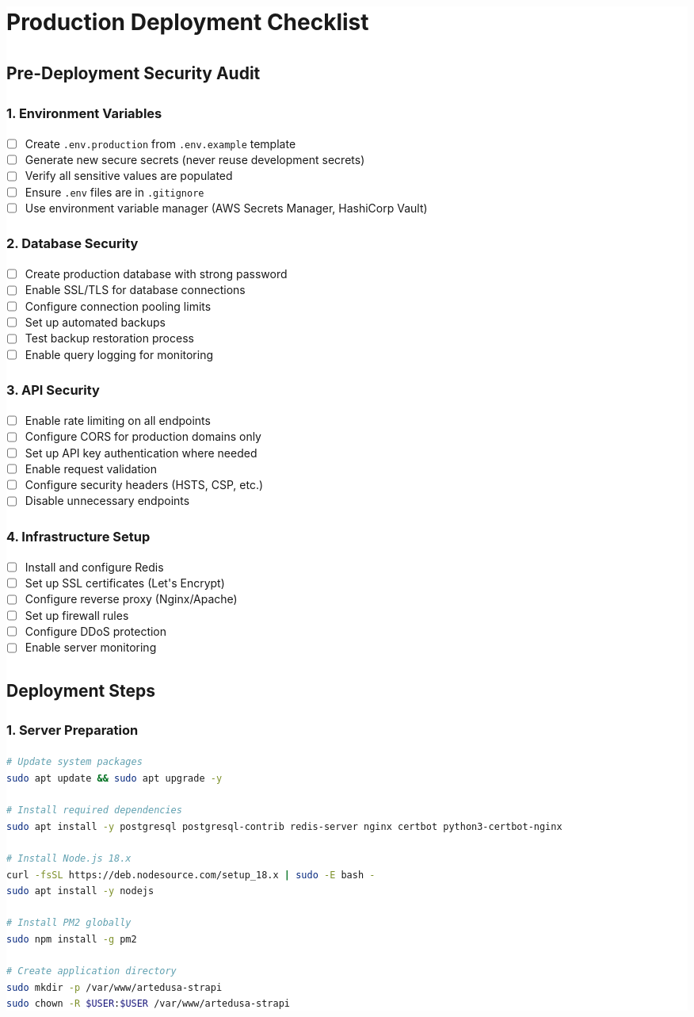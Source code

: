 # Production Deployment Checklist

## Pre-Deployment Security Audit

### 1. Environment Variables
- [ ] Create `.env.production` from `.env.example` template
- [ ] Generate new secure secrets (never reuse development secrets)
- [ ] Verify all sensitive values are populated
- [ ] Ensure `.env` files are in `.gitignore`
- [ ] Use environment variable manager (AWS Secrets Manager, HashiCorp Vault)

### 2. Database Security
- [ ] Create production database with strong password
- [ ] Enable SSL/TLS for database connections
- [ ] Configure connection pooling limits
- [ ] Set up automated backups
- [ ] Test backup restoration process
- [ ] Enable query logging for monitoring

### 3. API Security
- [ ] Enable rate limiting on all endpoints
- [ ] Configure CORS for production domains only
- [ ] Set up API key authentication where needed
- [ ] Enable request validation
- [ ] Configure security headers (HSTS, CSP, etc.)
- [ ] Disable unnecessary endpoints

### 4. Infrastructure Setup
- [ ] Install and configure Redis
- [ ] Set up SSL certificates (Let's Encrypt)
- [ ] Configure reverse proxy (Nginx/Apache)
- [ ] Set up firewall rules
- [ ] Configure DDoS protection
- [ ] Enable server monitoring

## Deployment Steps

### 1. Server Preparation
```bash
# Update system packages
sudo apt update && sudo apt upgrade -y

# Install required dependencies
sudo apt install -y postgresql postgresql-contrib redis-server nginx certbot python3-certbot-nginx

# Install Node.js 18.x
curl -fsSL https://deb.nodesource.com/setup_18.x | sudo -E bash -
sudo apt install -y nodejs

# Install PM2 globally
sudo npm install -g pm2

# Create application directory
sudo mkdir -p /var/www/artedusa-strapi
sudo chown -R $USER:$USER /var/www/artedusa-strapi
```

